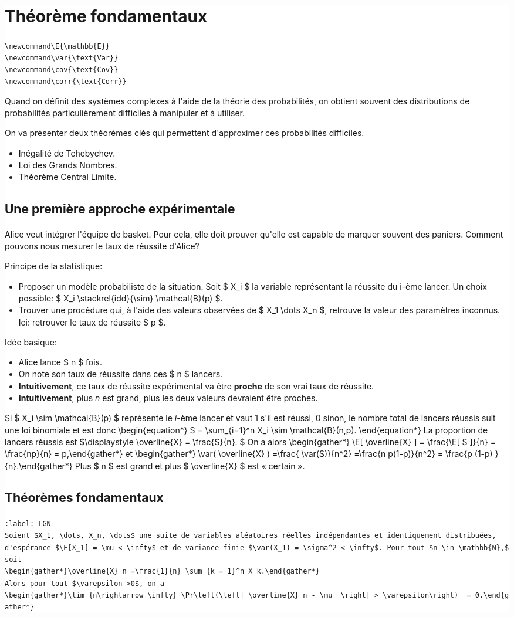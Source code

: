 # Théorème fondamentaux

```{math}
\newcommand\E{\mathbb{E}}
\newcommand\var{\text{Var}}
\newcommand\cov{\text{Cov}}
\newcommand\corr{\text{Corr}}
```

Quand on définit des systèmes complexes à l'aide de la théorie des probabilités, on obtient souvent des distributions de probabilités particulièrement difficiles à manipuler et à utiliser.

On va présenter deux théorèmes clés qui permettent d'approximer ces probabilités difficiles.
- Inégalité de Tchebychev.
- Loi des Grands Nombres.
- Théorème Central Limite.

## Une première approche expérimentale

Alice veut intégrer l'équipe de basket. Pour cela, elle doit prouver qu'elle est capable de marquer souvent des paniers. Comment pouvons nous mesurer le taux de réussite d'Alice?

Principe de la statistique:
- Proposer un modèle probabiliste de la situation.
  Soit $ X_i $ la variable représentant la réussite du i-ème lancer. Un choix possible: $ X_i \stackrel{idd}{\sim} \mathcal{B}(p) $.
- Trouver une procédure qui, à l'aide des valeurs observées de $ X_1 \dots X_n $, retrouve la valeur des paramètres inconnus. Ici: retrouver le taux de réussite $ p $.

Idée basique: 
    
- Alice lance $ n $ fois.
- On note son taux de réussite dans ces $ n $ lancers.
- **Intuitivement**, ce taux de réussite expérimental va être **proche** de son vrai taux de réussite.
- **Intuitivement**, plus $n$ est grand, plus les deux valeurs devraient être proches.

Si $ X_i \sim \mathcal{B}(p) $ représente le $i$-ème lancer et vaut 1 s'il est réussi, 0 sinon, le nombre total de lancers réussis suit une loi binomiale et est donc
\begin{equation*} S = \sum_{i=1}^n X_i \sim \mathcal{B}(n,p). \end{equation*}
La proportion de lancers réussis est $\displaystyle \overline{X} = \frac{S}{n}. $
    On a alors
\begin{gather*} \E[ \overline{X} ] = \frac{\E[ S ]}{n} = \frac{np}{n}  = p,\end{gather*}
et
\begin{gather*} \var( \overline{X} ) =\frac{ \var(S)}{n^2} =\frac{n p(1-p)}{n^2} = \frac{p (1-p) }{n}.\end{gather*}
Plus $ n $ est grand et plus  $ \overline{X} $ est « certain ».

## Théorèmes fondamentaux

```{prf:theorem} Loi des grands nombres
:label: LGN
Soient $X_1, \dots, X_n, \dots$ une suite de variables aléatoires réelles indépendantes et identiquement distribuées, d'espérance $\E[X_1] = \mu < \infty$ et de variance finie $\var(X_1) = \sigma^2 < \infty$. Pour tout $n \in \mathbb{N},$ soit 
\begin{gather*}\overline{X}_n =\frac{1}{n} \sum_{k = 1}^n X_k.\end{gather*}
Alors pour tout $\varepsilon >0$, on a
\begin{gather*}\lim_{n\rightarrow \infty} \Pr\left(\left| \overline{X}_n - \mu  \right| > \varepsilon\right)  = 0.\end{gather*}
```
